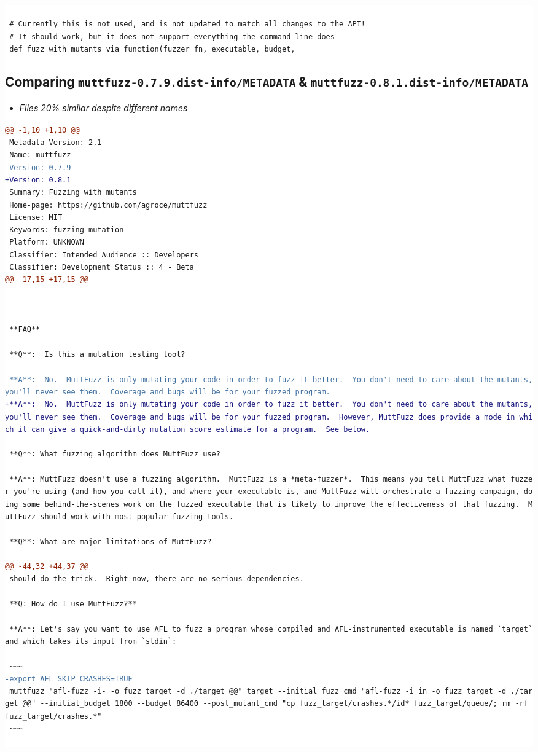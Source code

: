 ```diff
 
 # Currently this is not used, and is not updated to match all changes to the API!
 # It should work, but it does not support everything the command line does
 def fuzz_with_mutants_via_function(fuzzer_fn, executable, budget,
```

## Comparing `muttfuzz-0.7.9.dist-info/METADATA` & `muttfuzz-0.8.1.dist-info/METADATA`

 * *Files 20% similar despite different names*

```diff
@@ -1,10 +1,10 @@
 Metadata-Version: 2.1
 Name: muttfuzz
-Version: 0.7.9
+Version: 0.8.1
 Summary: Fuzzing with mutants
 Home-page: https://github.com/agroce/muttfuzz
 License: MIT
 Keywords: fuzzing mutation
 Platform: UNKNOWN
 Classifier: Intended Audience :: Developers
 Classifier: Development Status :: 4 - Beta
@@ -17,15 +17,15 @@
 
 ---------------------------------
 
 **FAQ**
 
 **Q**:  Is this a mutation testing tool?
 
-**A**:  No.  MuttFuzz is only mutating your code in order to fuzz it better.  You don't need to care about the mutants, you'll never see them.  Coverage and bugs will be for your fuzzed program.
+**A**:  No.  MuttFuzz is only mutating your code in order to fuzz it better.  You don't need to care about the mutants, you'll never see them.  Coverage and bugs will be for your fuzzed program.  However, MuttFuzz does provide a mode in which it can give a quick-and-dirty mutation score estimate for a program.  See below.
 
 **Q**: What fuzzing algorithm does MuttFuzz use?
 
 **A**: MuttFuzz doesn't use a fuzzing algorithm.  MuttFuzz is a *meta-fuzzer*.  This means you tell MuttFuzz what fuzzer you're using (and how you call it), and where your executable is, and MuttFuzz will orchestrate a fuzzing campaign, doing some behind-the-scenes work on the fuzzed executable that is likely to improve the effectiveness of that fuzzing.  MuttFuzz should work with most popular fuzzing tools.
 
 **Q**: What are major limitations of MuttFuzz?
 
@@ -44,32 +44,37 @@
 should do the trick.  Right now, there are no serious dependencies.
 
 **Q: How do I use MuttFuzz?** 
 
 **A**: Let's say you want to use AFL to fuzz a program whose compiled and AFL-instrumented executable is named `target` and which takes its input from `stdin`:
 
 ~~~
-export AFL_SKIP_CRASHES=TRUE
 muttfuzz "afl-fuzz -i- -o fuzz_target -d ./target @@" target --initial_fuzz_cmd "afl-fuzz -i in -o fuzz_target -d ./target @@" --initial_budget 1800 --budget 86400 --post_mutant_cmd "cp fuzz_target/crashes.*/id* fuzz_target/queue/; rm -rf fuzz_target/crashes.*"
 ~~~
 
```